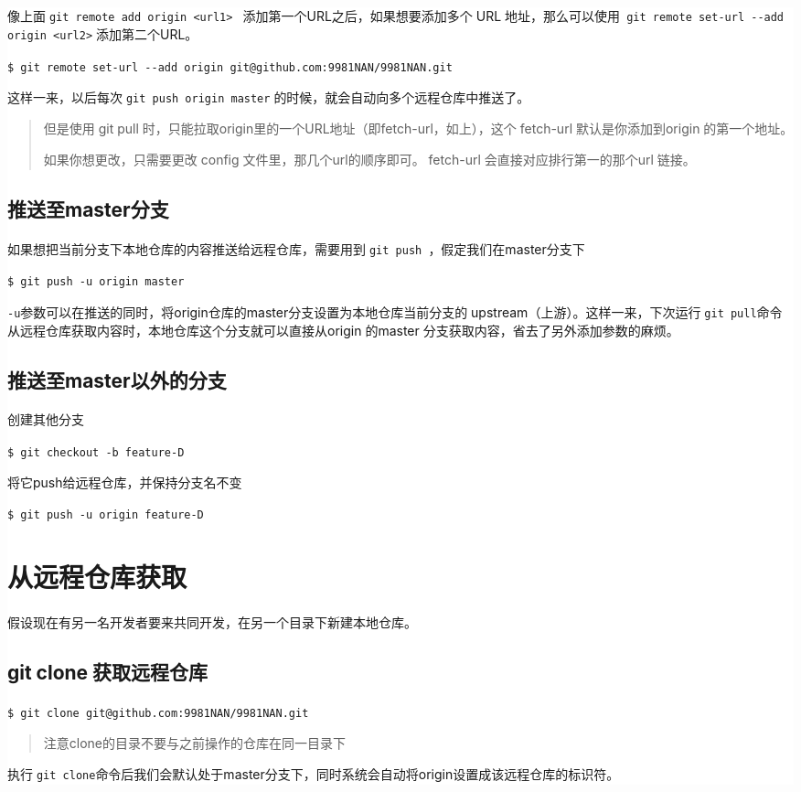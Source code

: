 像上面 `git remote add origin <url1> ` 添加第一个URL之后，如果想要添加多个 URL 地址，那么可以使用` git remote set-url --add origin <url2>` 添加第二个URL。 

```shell
$ git remote set-url --add origin git@github.com:9981NAN/9981NAN.git
```

这样一来，以后每次 `git push origin master`  的时候，就会自动向多个远程仓库中推送了。 

> 但是使用 git pull 时，只能拉取origin里的一个URL地址（即fetch-url，如上），这个 fetch-url 默认是你添加到origin 的第一个地址。
>
> 如果你想更改，只需要更改 config 文件里，那几个url的顺序即可。 fetch-url 会直接对应排行第一的那个url 链接。


## 推送至master分支



如果想把当前分支下本地仓库的内容推送给远程仓库，需要用到 `git push `，假定我们在master分支下

```Shell
$ git push -u origin master
```

`-u`参数可以在推送的同时，将origin仓库的master分支设置为本地仓库当前分支的 upstream（上游）。这样一来，下次运行 `git pull`命令从远程仓库获取内容时，本地仓库这个分支就可以直接从origin 的master 分支获取内容，省去了另外添加参数的麻烦。



## 推送至master以外的分支

创建其他分支

```Shell
$ git checkout -b feature-D
```
将它push给远程仓库，并保持分支名不变

```shell
$ git push -u origin feature-D
```





# 从远程仓库获取

假设现在有另一名开发者要来共同开发，在另一个目录下新建本地仓库。

## git clone 获取远程仓库

```shell
$ git clone git@github.com:9981NAN/9981NAN.git
```

> 注意clone的目录不要与之前操作的仓库在同一目录下

执行 `git clone`命令后我们会默认处于master分支下，同时系统会自动将origin设置成该远程仓库的标识符。
